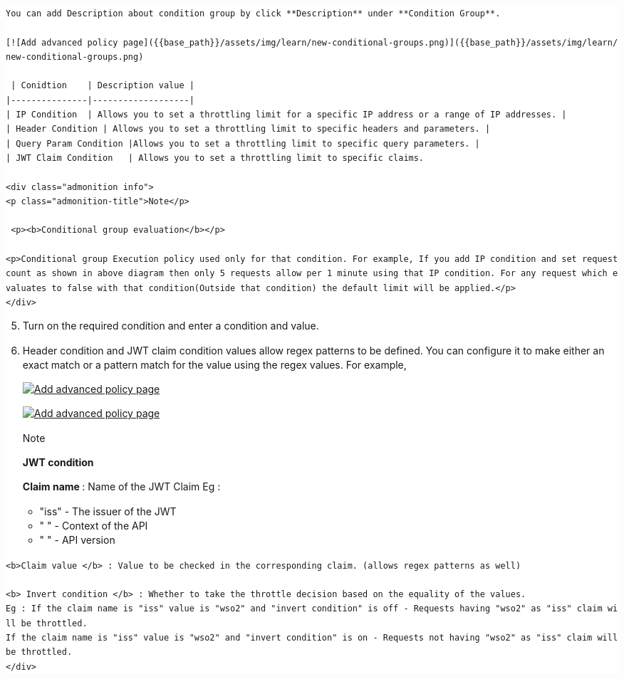 

    You can add Description about condition group by click **Description** under **Condition Group**.
    
    [![Add advanced policy page]({{base_path}}/assets/img/learn/new-conditional-groups.png)]({{base_path}}/assets/img/learn/new-conditional-groups.png)

     | Conidtion    | Description value |
    |---------------|-------------------|
    | IP Condition  | Allows you to set a throttling limit for a specific IP address or a range of IP addresses. |
    | Header Condition | Allows you to set a throttling limit to specific headers and parameters. |
    | Query Param Condition |Allows you to set a throttling limit to specific query parameters. |
    | JWT Claim Condition   | Allows you to set a throttling limit to specific claims.             

    <div class="admonition info">
    <p class="admonition-title">Note</p>
     
     <p><b>Conditional group evaluation</b></p>

    <p>Conditional group Execution policy used only for that condition. For example, If you add IP condition and set request count as shown in above diagram then only 5 requests allow per 1 minute using that IP condition. For any request which evaluates to false with that condition(Outside that condition) the default limit will be applied.</p>
    </div>


5.  Turn on the required condition and enter a condition and value.
6.  Header condition and JWT claim condition values allow regex patterns to be defined.
    You can configure it to make either an exact match or a pattern match for the value using the regex values. For example,
    
    [![Add advanced policy page]({{base_path}}/assets/img/learn/new-header-condition-regex.png)]({{base_path}}/assets/img/learn/new-header-condition-regex.png)

    [![Add advanced policy page]({{base_path}}/assets/img/learn/new-jwt-condition-regex.png)]({{base_path}}/assets/img/learn/anew-jwt-condition-regex.png)

    <div class="admonition info">
    <p class="admonition-title">Note</p>
     
    <p><b>JWT condition</b></p> 

    <b>Claim name </b> : Name of the JWT Claim
    Eg : 

    <ul>
        <li> "iss" - The issuer of the JWT</li>
        <li>" <http://wso2.org/claims/apicontext> " - Context of the API </li>
        <li>" <http://wso2.org/claims/version> " - API version </li>
   </ul>
 
    
    <b>Claim value </b> : Value to be checked in the corresponding claim. (allows regex patterns as well)

    <b> Invert condition </b> : Whether to take the throttle decision based on the equality of the values.
    Eg : If the claim name is "iss" value is "wso2" and "invert condition" is off - Requests having "wso2" as "iss" claim will be throttled.
    If the claim name is "iss" value is "wso2" and "invert condition" is on - Requests not having "wso2" as "iss" claim will be throttled.
    </div>
